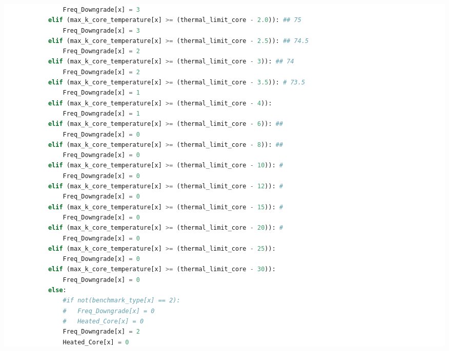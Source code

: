 ```python
                Freq_Downgrade[x] = 3
            elif (max_k_core_temperature[x] >= (thermal_limit_core - 2.0)): ## 75
                Freq_Downgrade[x] = 3
            elif (max_k_core_temperature[x] >= (thermal_limit_core - 2.5)): ## 74.5
                Freq_Downgrade[x] = 2
            elif (max_k_core_temperature[x] >= (thermal_limit_core - 3)): ## 74
                Freq_Downgrade[x] = 2
            elif (max_k_core_temperature[x] >= (thermal_limit_core - 3.5)): # 73.5
                Freq_Downgrade[x] = 1
            elif (max_k_core_temperature[x] >= (thermal_limit_core - 4)): 
                Freq_Downgrade[x] = 1
            elif (max_k_core_temperature[x] >= (thermal_limit_core - 6)): ##
                Freq_Downgrade[x] = 0
            elif (max_k_core_temperature[x] >= (thermal_limit_core - 8)): ##
                Freq_Downgrade[x] = 0
            elif (max_k_core_temperature[x] >= (thermal_limit_core - 10)): #
                Freq_Downgrade[x] = 0
            elif (max_k_core_temperature[x] >= (thermal_limit_core - 12)): #
                Freq_Downgrade[x] = 0 
            elif (max_k_core_temperature[x] >= (thermal_limit_core - 15)): #
                Freq_Downgrade[x] = 0
            elif (max_k_core_temperature[x] >= (thermal_limit_core - 20)): #
                Freq_Downgrade[x] = 0
            elif (max_k_core_temperature[x] >= (thermal_limit_core - 25)):
                Freq_Downgrade[x] = 0
            elif (max_k_core_temperature[x] >= (thermal_limit_core - 30)):
                Freq_Downgrade[x] = 0
            else:
                #if not(benchmark_type[x] == 2):
                #   Freq_Downgrade[x] = 0
                #   Heated_Core[x] = 0
                Freq_Downgrade[x] = 2
                Heated_Core[x] = 0


```








